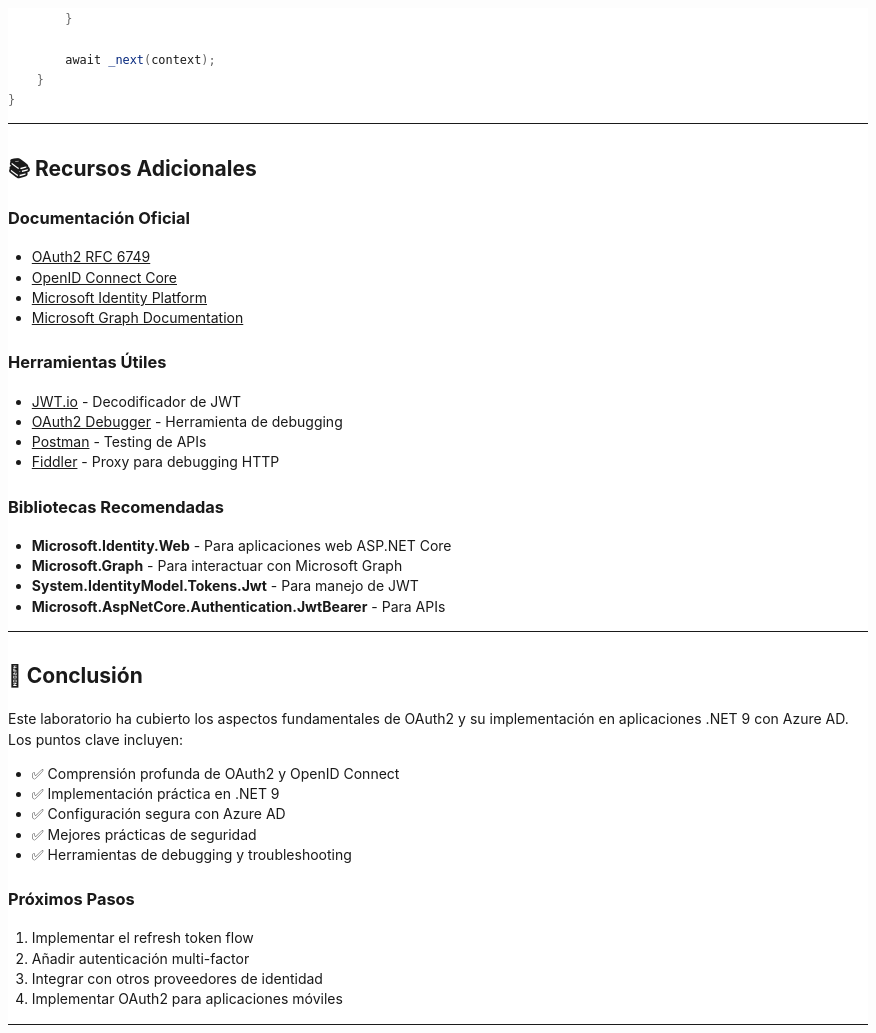 ```csharp
        }

        await _next(context);
    }
}
```

---

## 📚 Recursos Adicionales

### Documentación Oficial

- [OAuth2 RFC 6749](https://tools.ietf.org/html/rfc6749)
- [OpenID Connect Core](https://openid.net/specs/openid-connect-core-1_0.html)
- [Microsoft Identity Platform](https://docs.microsoft.com/en-us/azure/active-directory/develop/)
- [Microsoft Graph Documentation](https://docs.microsoft.com/en-us/graph/)

### Herramientas Útiles

- [JWT.io](https://jwt.io/) - Decodificador de JWT
- [OAuth2 Debugger](https://oauthdebugger.com/) - Herramienta de debugging
- [Postman](https://www.postman.com/) - Testing de APIs
- [Fiddler](https://www.telerik.com/fiddler) - Proxy para debugging HTTP

### Bibliotecas Recomendadas

- **Microsoft.Identity.Web** - Para aplicaciones web ASP.NET Core
- **Microsoft.Graph** - Para interactuar con Microsoft Graph
- **System.IdentityModel.Tokens.Jwt** - Para manejo de JWT
- **Microsoft.AspNetCore.Authentication.JwtBearer** - Para APIs

---

## 🎯 Conclusión

Este laboratorio ha cubierto los aspectos fundamentales de OAuth2 y su implementación en aplicaciones .NET 9 con Azure AD. Los puntos clave incluyen:

- ✅ Comprensión profunda de OAuth2 y OpenID Connect
- ✅ Implementación práctica en .NET 9
- ✅ Configuración segura con Azure AD
- ✅ Mejores prácticas de seguridad
- ✅ Herramientas de debugging y troubleshooting

### Próximos Pasos

1. Implementar el refresh token flow
2. Añadir autenticación multi-factor
3. Integrar con otros proveedores de identidad
4. Implementar OAuth2 para aplicaciones móviles

---